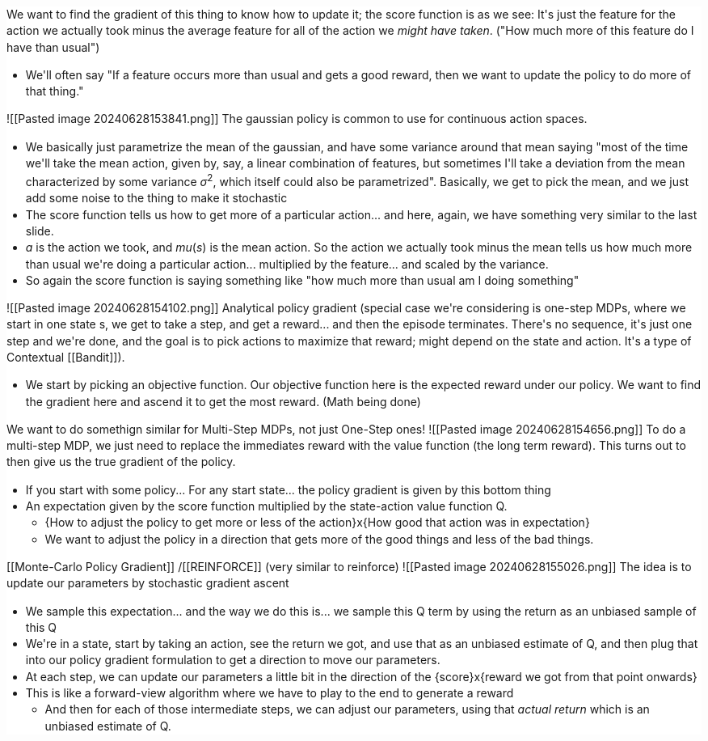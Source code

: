 We want to find the gradient of this thing to know how to update it; the score function is as we see: It's just the feature for the action we actually took minus the average feature for all of the action we *might have taken*. ("How much more of this feature do I have than usual")
- We'll often say "If a feature occurs more than usual and gets a good reward, then we want to update the policy to do more of that thing."


![[Pasted image 20240628153841.png]]
The gaussian policy is common to use for continuous action spaces.
- We basically just parametrize the mean of the gaussian, and have some variance around that mean saying "most of the time we'll take the mean action, given by, say, a linear combination of features, but sometimes I'll take a deviation from the mean characterized by some variance $\sigma^2$, which itself could also be parametrized".
Basically, we get to pick the mean, and we just add some noise to the thing to make it stochastic
- The score function tells us how to get more of a particular action... and here, again, we have something very similar to the last slide.
- $a$ is the action we took, and $mu(s)$ is the mean action. So the action we actually took minus the mean tells us how much more than usual we're doing a particular action... multiplied by the feature... and scaled by the variance.
- So again the score function is saying something like  "how much more than usual am I doing something"


![[Pasted image 20240628154102.png]]
Analytical policy gradient (special case we're considering is one-step MDPs, where we start in one state s, we get to take a step, and get a reward... and then the episode terminates. There's no sequence, it's just one step and we're done, and the goal is to pick actions to maximize that reward; might depend on the state and action. It's a type of Contextual [[Bandit]]).
- We start by picking an objective function. Our objective function here is the expected reward under our policy. We want to find the gradient here and ascend it to get the most reward.
(Math being done)

We want to do somethign similar for Multi-Step MDPs, not just One-Step ones!
![[Pasted image 20240628154656.png]]
To do a multi-step MDP, we just need to replace the immediates reward with the value function (the long term reward). This turns out to then give us the true gradient of the policy.
- If you start with some policy... For any start state... the policy gradient is given by this bottom thing
- An expectation given by the score function multiplied by the state-action value function Q.
	- {How to adjust the policy to get more or less of the action}x{How good that action was in expectation}
	- We want to adjust the policy in a direction that gets more of the good things and less of the bad things.


[[Monte-Carlo Policy Gradient]] /[[REINFORCE]] (very similar to reinforce)
![[Pasted image 20240628155026.png]]
The idea is to update our parameters by stochastic gradient ascent
- We sample this expectation... and the way we do this is... we sample this Q term by using the return as an unbiased sample of this Q
- We're in a state, start by taking an action, see the return we got, and use that as an unbiased estimate of Q, and then plug that into our policy gradient formulation to get a direction to move our parameters.
- At each step, we can update our parameters a little bit in the direction of the {score}x{reward we got from that point onwards}
- This is like a forward-view algorithm where we have to play to the end to generate a reward
	- And then for each of those intermediate steps, we can adjust our parameters, using that *actual return* which is an unbiased estimate of Q.
